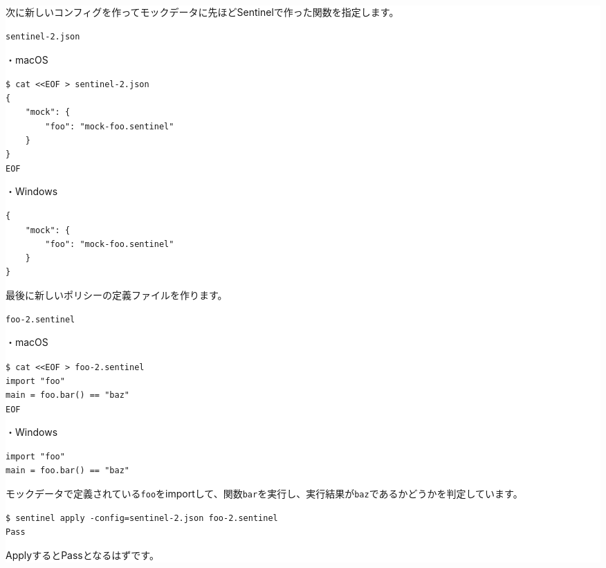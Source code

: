 次に新しいコンフィグを作ってモックデータに先ほどSentinelで作った関数を指定します。

`sentinel-2.json`

・macOS
```shell
$ cat <<EOF > sentinel-2.json
{                                                                                                                                                                        
    "mock": {                                                                                                                                                                   
        "foo": "mock-foo.sentinel"                                                                                                                                              
    }                                                                                                                                                                           
}                                                                                                                            
EOF       
```
・Windows
```
{                                                                                                                                                                        
    "mock": {                                                                                                                                                                   
        "foo": "mock-foo.sentinel"                                                                                                                                              
    }                                                                                                                                                                           
}
```

最後に新しいポリシーの定義ファイルを作ります。

`foo-2.sentinel`

・macOS
```shell
$ cat <<EOF > foo-2.sentinel
import "foo"
main = foo.bar() == "baz"
EOF
```
・Windows
```
import "foo"
main = foo.bar() == "baz"
```

モックデータで定義されている`foo`をimportして、関数`bar`を実行し、実行結果が`baz`であるかどうかを判定しています。

```console
$ sentinel apply -config=sentinel-2.json foo-2.sentinel
Pass
```

ApplyするとPassとなるはずです。
